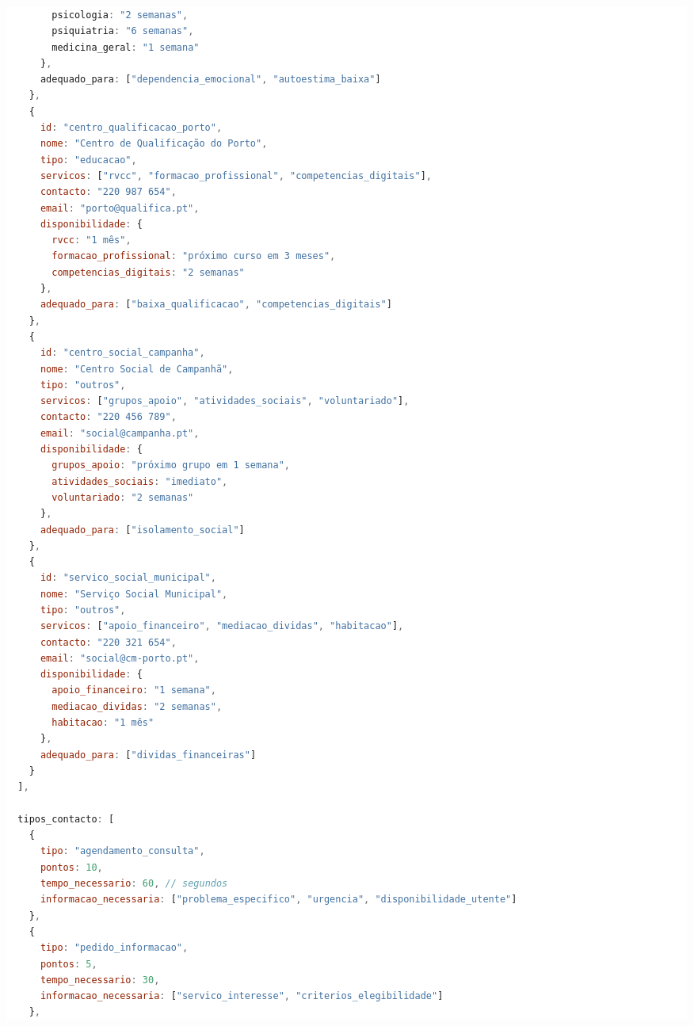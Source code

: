 ```javascript
        psicologia: "2 semanas",
        psiquiatria: "6 semanas",
        medicina_geral: "1 semana"
      },
      adequado_para: ["dependencia_emocional", "autoestima_baixa"]
    },
    {
      id: "centro_qualificacao_porto",
      nome: "Centro de Qualificação do Porto",
      tipo: "educacao",
      servicos: ["rvcc", "formacao_profissional", "competencias_digitais"],
      contacto: "220 987 654",
      email: "porto@qualifica.pt",
      disponibilidade: {
        rvcc: "1 mês",
        formacao_profissional: "próximo curso em 3 meses",
        competencias_digitais: "2 semanas"
      },
      adequado_para: ["baixa_qualificacao", "competencias_digitais"]
    },
    {
      id: "centro_social_campanha",
      nome: "Centro Social de Campanhã",
      tipo: "outros",
      servicos: ["grupos_apoio", "atividades_sociais", "voluntariado"],
      contacto: "220 456 789",
      email: "social@campanha.pt",
      disponibilidade: {
        grupos_apoio: "próximo grupo em 1 semana",
        atividades_sociais: "imediato",
        voluntariado: "2 semanas"
      },
      adequado_para: ["isolamento_social"]
    },
    {
      id: "servico_social_municipal",
      nome: "Serviço Social Municipal",
      tipo: "outros",
      servicos: ["apoio_financeiro", "mediacao_dividas", "habitacao"],
      contacto: "220 321 654",
      email: "social@cm-porto.pt",
      disponibilidade: {
        apoio_financeiro: "1 semana",
        mediacao_dividas: "2 semanas",
        habitacao: "1 mês"
      },
      adequado_para: ["dividas_financeiras"]
    }
  ],
  
  tipos_contacto: [
    {
      tipo: "agendamento_consulta",
      pontos: 10,
      tempo_necessario: 60, // segundos
      informacao_necessaria: ["problema_especifico", "urgencia", "disponibilidade_utente"]
    },
    {
      tipo: "pedido_informacao",
      pontos: 5,
      tempo_necessario: 30,
      informacao_necessaria: ["servico_interesse", "criterios_elegibilidade"]
    },
```